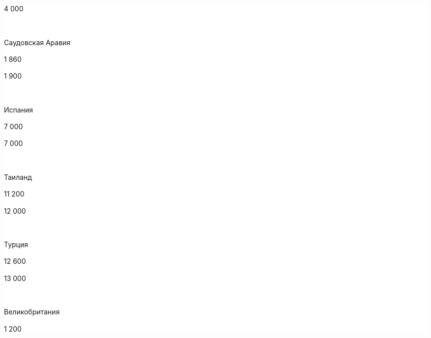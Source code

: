 
4 000


 






Саудовская Аравия


1 860


1 900


 






Испания


7 000


7 000


 






Таиланд


11 200


12 000


 






Турция


12 600


13 000


 






Великобритания


1 200
